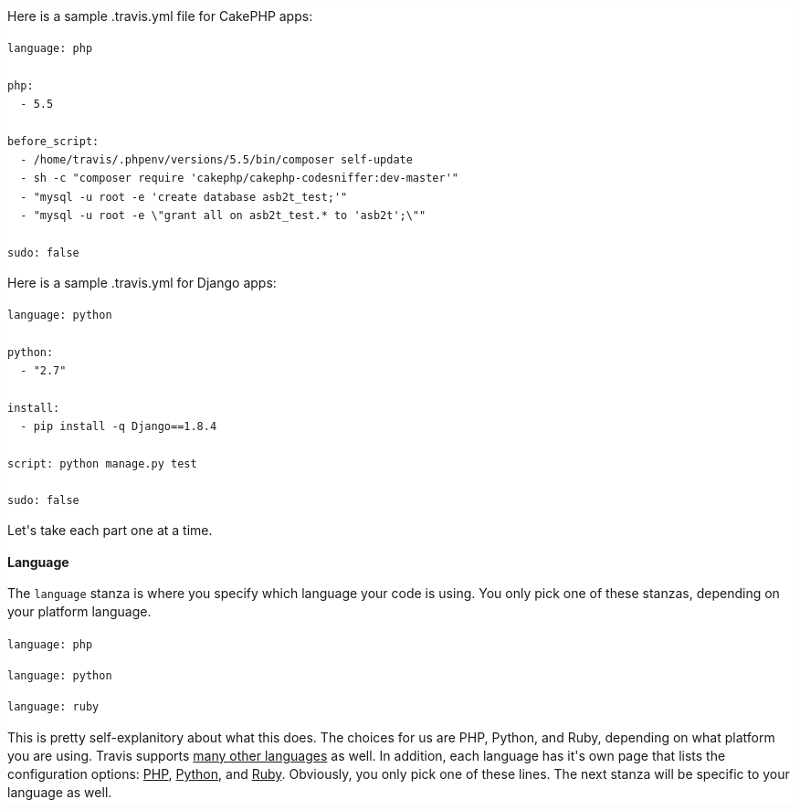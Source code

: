 Here is a sample .travis.yml file for CakePHP apps:

```
language: php

php:
  - 5.5

before_script:
  - /home/travis/.phpenv/versions/5.5/bin/composer self-update
  - sh -c "composer require 'cakephp/cakephp-codesniffer:dev-master'"
  - "mysql -u root -e 'create database asb2t_test;'"
  - "mysql -u root -e \"grant all on asb2t_test.* to 'asb2t';\""

sudo: false
```

Here is a sample .travis.yml for Django apps:

```
language: python

python:
  - "2.7"

install:
  - pip install -q Django==1.8.4

script: python manage.py test

sudo: false
```

Let's take each part one at a time.

**Language**

The `language` stanza is where you specify which language your code is using.  You only pick one of these stanzas, depending on your platform language.

```
language: php
```
```
language: python
```
```
language: ruby
```

This is pretty self-explanitory about what this does.  The choices for us are PHP, Python, and Ruby, depending on what platform you are using.  Travis supports [many other languages](http://docs.travis-ci.com/user/getting-started/) as well.  In addition, each language has it's own page that lists the configuration options: [PHP](http://docs.travis-ci.com/user/languages/php/), [Python](http://docs.travis-ci.com/user/languages/python/), and [Ruby](http://docs.travis-ci.com/user/languages/ruby/).  Obviously, you only pick one of these lines.  The next stanza will be specific to your language as well.
